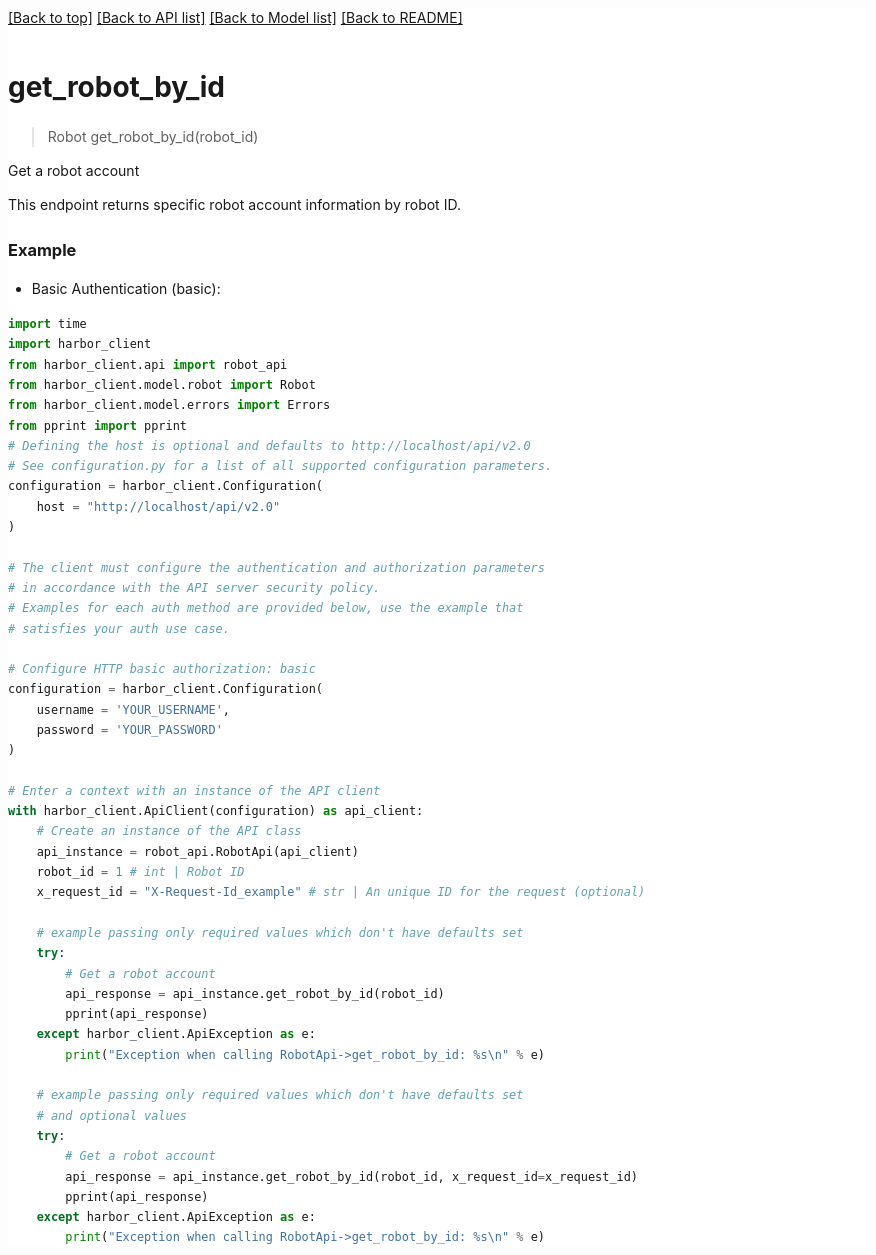 [[Back to top]](#) [[Back to API list]](../README.md#documentation-for-api-endpoints) [[Back to Model list]](../README.md#documentation-for-models) [[Back to README]](../README.md)

# **get_robot_by_id**
> Robot get_robot_by_id(robot_id)

Get a robot account

This endpoint returns specific robot account information by robot ID.

### Example

* Basic Authentication (basic):
```python
import time
import harbor_client
from harbor_client.api import robot_api
from harbor_client.model.robot import Robot
from harbor_client.model.errors import Errors
from pprint import pprint
# Defining the host is optional and defaults to http://localhost/api/v2.0
# See configuration.py for a list of all supported configuration parameters.
configuration = harbor_client.Configuration(
    host = "http://localhost/api/v2.0"
)

# The client must configure the authentication and authorization parameters
# in accordance with the API server security policy.
# Examples for each auth method are provided below, use the example that
# satisfies your auth use case.

# Configure HTTP basic authorization: basic
configuration = harbor_client.Configuration(
    username = 'YOUR_USERNAME',
    password = 'YOUR_PASSWORD'
)

# Enter a context with an instance of the API client
with harbor_client.ApiClient(configuration) as api_client:
    # Create an instance of the API class
    api_instance = robot_api.RobotApi(api_client)
    robot_id = 1 # int | Robot ID
    x_request_id = "X-Request-Id_example" # str | An unique ID for the request (optional)

    # example passing only required values which don't have defaults set
    try:
        # Get a robot account
        api_response = api_instance.get_robot_by_id(robot_id)
        pprint(api_response)
    except harbor_client.ApiException as e:
        print("Exception when calling RobotApi->get_robot_by_id: %s\n" % e)

    # example passing only required values which don't have defaults set
    # and optional values
    try:
        # Get a robot account
        api_response = api_instance.get_robot_by_id(robot_id, x_request_id=x_request_id)
        pprint(api_response)
    except harbor_client.ApiException as e:
        print("Exception when calling RobotApi->get_robot_by_id: %s\n" % e)
```
